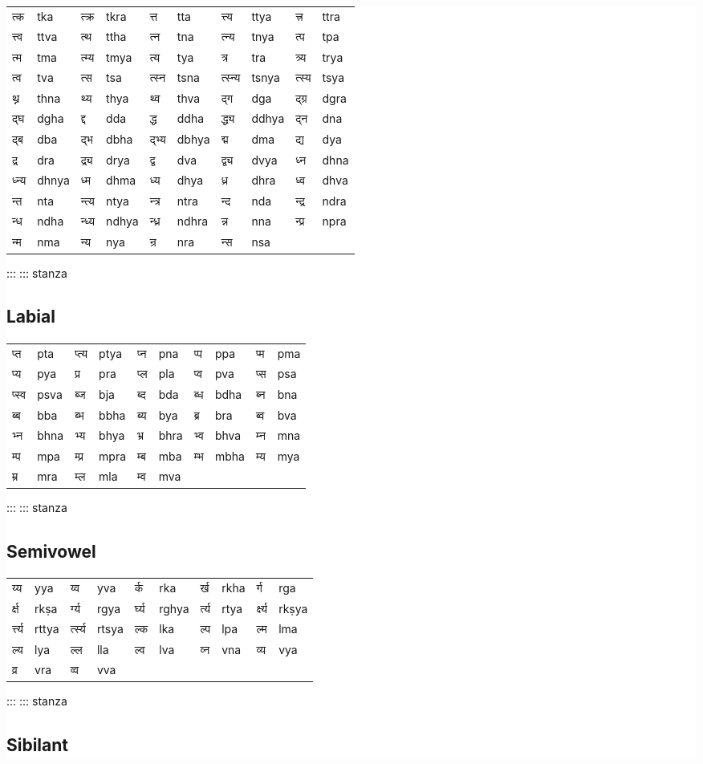 <table class="ligatures"><tbody><tr><td>त्क</td><td>tka</td><td>त्क्र</td><td>tkra</td><td>त्त</td><td>tta</td><td>त्त्य</td><td>ttya</td><td>त्त्र</td><td>ttra</td></tr><tr><td>त्त्व</td><td>ttva</td><td>त्थ</td><td>ttha</td><td>त्न</td><td>tna</td><td>त्न्य</td><td>tnya</td><td>त्प</td><td>tpa</td></tr><tr><td>त्म</td><td>tma</td><td>त्म्य</td><td>tmya</td><td>त्य</td><td>tya</td><td>त्र</td><td>tra</td><td>त्र्य</td><td>trya</td></tr><tr><td>त्व</td><td>tva</td><td>त्स</td><td>tsa</td><td>त्स्न</td><td>tsna</td><td>त्स्न्य</td><td>tsnya</td><td>त्स्य</td><td>tsya</td></tr><tr><td>थ्न</td><td>thna</td><td>थ्य</td><td>thya</td><td>थ्व</td><td>thva</td><td>द्ग</td><td>dga</td><td>द्ग्र</td><td>dgra</td></tr><tr><td>द्घ</td><td>dgha</td><td>द्द</td><td>dda</td><td>द्ध</td><td>ddha</td><td>द्ध्य</td><td>ddhya</td><td>द्न</td><td>dna</td></tr><tr><td>द्ब</td><td>dba</td><td>द्भ</td><td>dbha</td><td>द्भ्य</td><td>dbhya</td><td>द्म</td><td>dma</td><td>द्य</td><td>dya</td></tr><tr><td>द्र</td><td>dra</td><td>द्र्य</td><td>drya</td><td>द्व</td><td>dva</td><td>द्व्य</td><td>dvya</td><td>ध्न</td><td>dhna</td></tr><tr><td>ध्न्य</td><td>dhnya</td><td>ध्म</td><td>dhma</td><td>ध्य</td><td>dhya</td><td>ध्र</td><td>dhra</td><td>ध्व</td><td>dhva</td></tr><tr><td>न्त</td><td>nta</td><td>न्त्य</td><td>ntya</td><td>न्त्र</td><td>ntra</td><td>न्द</td><td>nda</td><td>न्द्र</td><td>ndra</td></tr><tr><td>न्ध</td><td>ndha</td><td>न्ध्य</td><td>ndhya</td><td>न्ध्र</td><td>ndhra</td><td>न्न</td><td>nna</td><td>न्प्र</td><td>npra</td></tr><tr><td>न्म</td><td>nma</td><td>न्य</td><td>nya</td><td>न्र</td><td>nra</td><td>न्स</td><td>nsa</td></tr></tbody></table>

:::
::: stanza

## Labial

<table class="ligatures"><tbody><tr><td>प्त</td><td>pta</td><td>प्त्य</td><td>ptya</td><td>प्न</td><td>pna</td><td>प्प</td><td>ppa</td><td>प्म</td><td>pma</td></tr><tr><td>प्य</td><td>pya</td><td>प्र</td><td>pra</td><td>प्ल</td><td>pla</td><td>प्व</td><td>pva</td><td>प्स</td><td>psa</td></tr><tr><td>प्स्व</td><td>psva</td><td>ब्ज</td><td>bja</td><td>ब्द</td><td>bda</td><td>ब्ध</td><td>bdha</td><td>ब्न</td><td>bna</td></tr><tr><td>ब्ब</td><td>bba</td><td>ब्भ</td><td>bbha</td><td>ब्य</td><td>bya</td><td>ब्र</td><td>bra</td><td>ब्व</td><td>bva</td></tr><tr><td>भ्न</td><td>bhna</td><td>भ्य</td><td>bhya</td><td>भ्र</td><td>bhra</td><td>भ्व</td><td>bhva</td><td>म्न</td><td>mna</td></tr><tr><td>म्प</td><td>mpa</td><td>म्प्र</td><td>mpra</td><td>म्ब</td><td>mba</td><td>म्भ</td><td>mbha</td><td>म्य</td><td>mya</td></tr><tr><td>म्र</td><td>mra</td><td>म्ल</td><td>mla</td><td>म्व</td><td>mva</td></tr></tbody></table>

:::
::: stanza

## Semivowel

<table class="ligatures"><tbody><tr><td>य्य</td><td>yya</td><td>य्व</td><td>yva</td><td>र्क</td><td>rka</td><td>र्ख</td><td>rkha</td><td>र्ग</td><td>rga</td></tr><tr><td>र्क्ष</td><td>rkṣa</td><td>र्ग्य</td><td>rgya</td><td>र्घ्य</td><td>rghya</td><td>र्त्य</td><td>rtya</td><td>र्क्ष्य</td><td>rkṣya</td></tr><tr><td>र्त्त्य</td><td>rttya</td><td>र्त्स्य</td><td>rtsya</td><td>ल्क</td><td>lka</td><td>ल्प</td><td>lpa</td><td>ल्म</td><td>lma</td></tr><tr><td>ल्य</td><td>lya</td><td>ल्ल</td><td>lla</td><td>ल्व</td><td>lva</td><td>व्न</td><td>vna</td><td>व्य</td><td>vya</td></tr><tr><td>व्र</td><td>vra</td><td>व्व</td><td>vva</td></tr></tbody></table>

:::
::: stanza

## Sibilant
